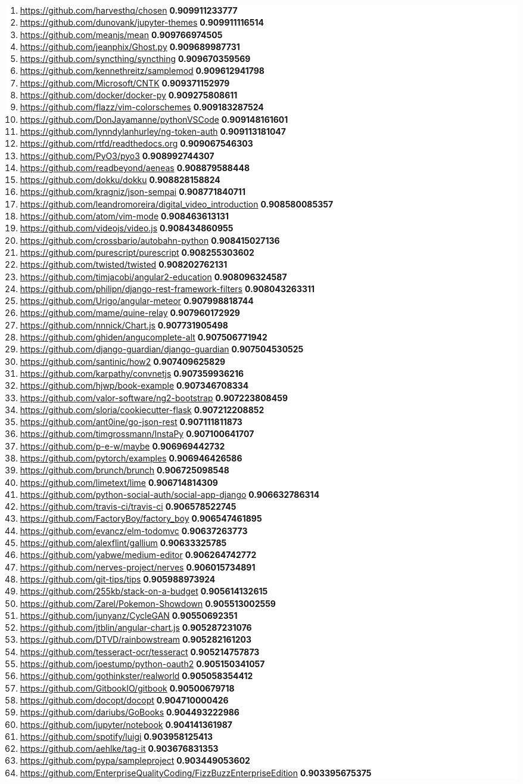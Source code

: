  1. https://github.com/harvesthq/chosen **0.909911233777**
 1. https://github.com/dunovank/jupyter-themes **0.909911116514**
 1. https://github.com/meanjs/mean **0.909766974505**
 1. https://github.com/jeanphix/Ghost.py **0.909689987731**
 1. https://github.com/syncthing/syncthing **0.909670359569**
 1. https://github.com/kennethreitz/samplemod **0.909612941798**
 1. https://github.com/Microsoft/CNTK **0.909371152979**
 1. https://github.com/docker/docker-py **0.909275808611**
 1. https://github.com/flazz/vim-colorschemes **0.909183287524**
 1. https://github.com/DonJayamanne/pythonVSCode **0.909148161601**
 1. https://github.com/lynndylanhurley/ng-token-auth **0.909113181047**
 1. https://github.com/rtfd/readthedocs.org **0.909067546303**
 1. https://github.com/PyO3/pyo3 **0.908992744307**
 1. https://github.com/readbeyond/aeneas **0.908879588448**
 1. https://github.com/dokku/dokku **0.908828158824**
 1. https://github.com/kragniz/json-sempai **0.908771840711**
 1. https://github.com/leandromoreira/digital_video_introduction **0.908580085357**
 1. https://github.com/atom/vim-mode **0.908463613131**
 1. https://github.com/videojs/video.js **0.908434860955**
 1. https://github.com/crossbario/autobahn-python **0.908415027136**
 1. https://github.com/purescript/purescript **0.908255303602**
 1. https://github.com/twisted/twisted **0.908202762131**
 1. https://github.com/timjacobi/angular2-education **0.908096324587**
 1. https://github.com/philipn/django-rest-framework-filters **0.908043263311**
 1. https://github.com/Urigo/angular-meteor **0.907998818744**
 1. https://github.com/mame/quine-relay **0.907960172929**
 1. https://github.com/nnnick/Chart.js **0.907731905498**
 1. https://github.com/ghiden/angucomplete-alt **0.907506771942**
 1. https://github.com/django-guardian/django-guardian **0.907504530525**
 1. https://github.com/santinic/how2 **0.907409625829**
 1. https://github.com/karpathy/convnetjs **0.907359936216**
 1. https://github.com/hjwp/book-example **0.907346708334**
 1. https://github.com/valor-software/ng2-bootstrap **0.907223808459**
 1. https://github.com/sloria/cookiecutter-flask **0.907212208852**
 1. https://github.com/ant0ine/go-json-rest **0.907111811873**
 1. https://github.com/timgrossmann/InstaPy **0.907100641707**
 1. https://github.com/p-e-w/maybe **0.906969442732**
 1. https://github.com/pytorch/examples **0.906946426586**
 1. https://github.com/brunch/brunch **0.906725098548**
 1. https://github.com/limetext/lime **0.906714814309**
 1. https://github.com/python-social-auth/social-app-django **0.906632786314**
 1. https://github.com/travis-ci/travis-ci **0.906578522745**
 1. https://github.com/FactoryBoy/factory_boy **0.906547461895**
 1. https://github.com/evancz/elm-todomvc **0.90637263773**
 1. https://github.com/alexflint/gallium **0.90633325785**
 1. https://github.com/yabwe/medium-editor **0.906264742772**
 1. https://github.com/nerves-project/nerves **0.906015734891**
 1. https://github.com/git-tips/tips **0.905988973924**
 1. https://github.com/255kb/stack-on-a-budget **0.905614132615**
 1. https://github.com/Zarel/Pokemon-Showdown **0.905513002559**
 1. https://github.com/junyanz/CycleGAN **0.90550692351**
 1. https://github.com/jtblin/angular-chart.js **0.905287231076**
 1. https://github.com/DTVD/rainbowstream **0.905282161203**
 1. https://github.com/tesseract-ocr/tesseract **0.905214757873**
 1. https://github.com/joestump/python-oauth2 **0.905150341057**
 1. https://github.com/gothinkster/realworld **0.905058354412**
 1. https://github.com/GitbookIO/gitbook **0.90500679718**
 1. https://github.com/docopt/docopt **0.904710000426**
 1. https://github.com/dariubs/GoBooks **0.904493222986**
 1. https://github.com/jupyter/notebook **0.904141361987**
 1. https://github.com/spotify/luigi **0.903958125413**
 1. https://github.com/aehlke/tag-it **0.903676831353**
 1. https://github.com/pypa/sampleproject **0.903449053602**
 1. https://github.com/EnterpriseQualityCoding/FizzBuzzEnterpriseEdition **0.903395675375**